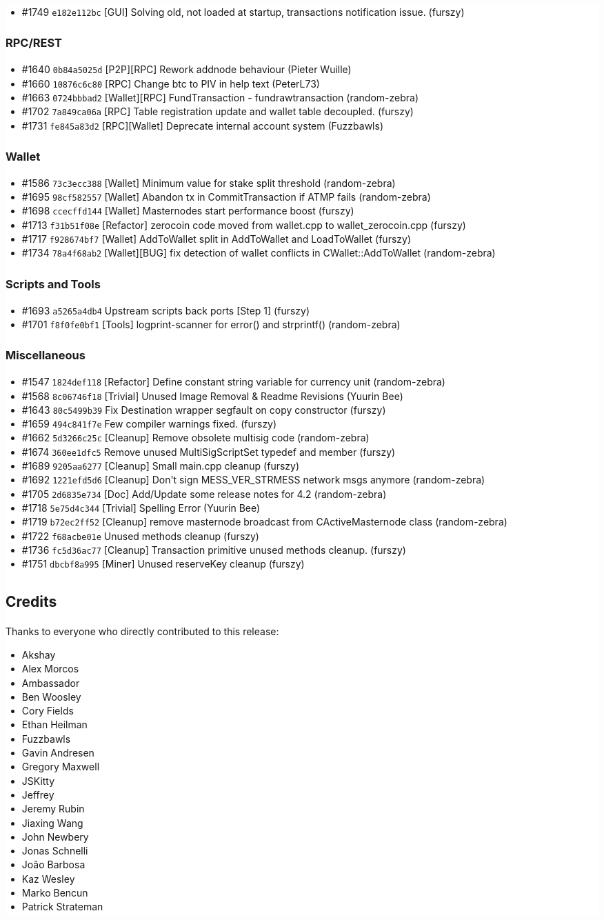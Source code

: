  - #1749 `e182e112bc` [GUI] Solving old, not loaded at startup, transactions notification issue. (furszy)

### RPC/REST
 - #1640 `0b84a5025d` [P2P][RPC] Rework addnode behaviour (Pieter Wuille)
 - #1660 `10876c6c80` [RPC] Change btc to PIV in help text (PeterL73)
 - #1663 `0724bbbad2` [Wallet][RPC] FundTransaction - fundrawtransaction (random-zebra)
 - #1702 `7a849ca06a` [RPC] Table registration update and wallet table decoupled. (furszy)
 - #1731 `fe845a83d2` [RPC][Wallet] Deprecate internal account system (Fuzzbawls)

### Wallet
 - #1586 `73c3ecc388` [Wallet] Minimum value for stake split threshold (random-zebra)
 - #1695 `98cf582557` [Wallet] Abandon tx in CommitTransaction if ATMP fails (random-zebra)
 - #1698 `ccecffd144` [Wallet] Masternodes start performance boost (furszy)
 - #1713 `f31b51f08e` [Refactor] zerocoin code moved from wallet.cpp to wallet_zerocoin.cpp (furszy)
 - #1717 `f928674bf7` [Wallet] AddToWallet split in AddToWallet and LoadToWallet (furszy)
 - #1734 `78a4f68ab2` [Wallet][BUG] fix detection of wallet conflicts in CWallet::AddToWallet (random-zebra)

### Scripts and Tools
 - #1693 `a5265a4db4` Upstream scripts back ports [Step 1] (furszy)
 - #1701 `f8f0fe0bf1` [Tools] logprint-scanner for error() and strprintf() (random-zebra)

### Miscellaneous
 - #1547 `1824def118` [Refactor] Define constant string variable for currency unit (random-zebra)
 - #1568 `8c06746f18` [Trivial] Unused Image Removal & Readme Revisions (Yuurin Bee)
 - #1643 `80c5499b39` Fix Destination wrapper segfault on copy constructor (furszy)
 - #1659 `494c841f7e` Few compiler warnings fixed. (furszy)
 - #1662 `5d3266c25c` [Cleanup] Remove obsolete multisig code (random-zebra)
 - #1674 `360ee1dfc5` Remove unused MultiSigScriptSet typedef and member (furszy)
 - #1689 `9205aa6277` [Cleanup] Small main.cpp cleanup (furszy)
 - #1692 `1221efd5d6` [Cleanup] Don't sign MESS_VER_STRMESS network msgs anymore (random-zebra)
 - #1705 `2d6835e734` [Doc] Add/Update some release notes for 4.2 (random-zebra)
 - #1718 `5e75d4c344` [Trivial] Spelling Error (Yuurin Bee)
 - #1719 `b72ec2ff52` [Cleanup] remove masternode broadcast from CActiveMasternode class (random-zebra)
 - #1722 `f68acbe01e` Unused methods cleanup (furszy)
 - #1736 `fc5d36ac77` [Cleanup] Transaction primitive unused methods cleanup. (furszy)
 - #1751 `dbcbf8a995` [Miner] Unused reserveKey cleanup (furszy)

## Credits

Thanks to everyone who directly contributed to this release:
- Akshay
- Alex Morcos
- Ambassador
- Ben Woosley
- Cory Fields
- Ethan Heilman
- Fuzzbawls
- Gavin Andresen
- Gregory Maxwell
- JSKitty
- Jeffrey
- Jeremy Rubin
- Jiaxing Wang
- John Newbery
- Jonas Schnelli
- João Barbosa
- Kaz Wesley
- Marko Bencun
- Patrick Strateman